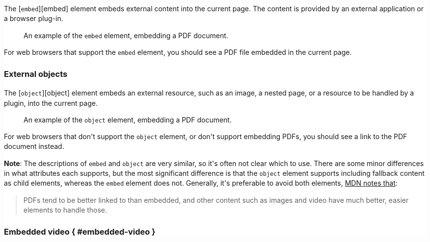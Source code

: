 The [`embed`][embed] element embeds external content into the current page. The
content is provided by an external application or a browser plug-in.

<figure id="embed-example">
    <embed aria-labelledby="embed-example-label" 
        src="/sample-files/sample.pdf"
        type="application/pdf"
        title="sample.pdf (PDF)">
    <figcaption id="embed-example-label">
        An example of the <code>embed</code> element, embedding a PDF
        document.
    </figcaption>
</figure>

For web browsers that support the `embed` element, you should see a PDF file
embedded in the current page.

### External objects

The [`object`][object] element embeds an external resource, such as an image, a
nested page, or a resource to be handled by a plugin, into the current page.

<figure id="object-example">
    <object aria-labelledby="object-example-label"
        data="/sample-files/sample.pdf" type="application/pdf">
        <p>
            Your web browser doesn't support displaying this file. You can
            download this file instead:
            <a download href="/sample-files/sample.pdf">sample.pdf (PDF)</a>.
        </p>
    </object>
    <figcaption id="object-example-label">
        An example of the <code>object</code> element, embedding a PDF
        document.
    </figcaption>
</figure>

For web browsers that don't support the `object` element, or don't support
embedding PDFs, you should see a link to the PDF document instead.

**Note**: The descriptions of `embed` and `object` are very similar, so it's
often not clear which to use. There are some minor differences in what
attributes each supports, but the most significant difference is that the
`object` element supports including fallback content as child elements,
whereas the `embed` element does not. Generally, it's preferable to avoid both
elements,
[MDN notes that](https://developer.mozilla.org/en-US/docs/Learn/HTML/Multimedia_and_embedding/Other_embedding_technologies#the_embed_and_object_elements):

> PDFs tend to be better linked to than embedded, and other content such as
> images and video have much better, easier elements to handle those.

### Embedded video { #embedded-video }


[^1]: See [On the Difficulty of Counting the Number of HTML Elements](https://meiert.com/en/blog/the-number-of-html-elements/),
[html]: https://html.spec.whatwg.org/#the-html-element
[head]: https://html.spec.whatwg.org/#the-head-element
[title]: https://html.spec.whatwg.org/#the-title-element
[base]: https://html.spec.whatwg.org/#the-base-element
[link]: https://html.spec.whatwg.org/#the-link-element
[meta]: https://html.spec.whatwg.org/#the-meta-element
[style]: https://html.spec.whatwg.org/#the-style-element
[body]: https://html.spec.whatwg.org/#the-body-element
[article]: https://html.spec.whatwg.org/#the-article-element
[section]: https://html.spec.whatwg.org/#the-section-element
[nav]: https://html.spec.whatwg.org/#the-nav-element
[aside]: https://html.spec.whatwg.org/#the-aside-element
[h1]: https://html.spec.whatwg.org/#the-h1-element
[h2]: https://html.spec.whatwg.org/#the-h2-element
[h3]: https://html.spec.whatwg.org/#the-h3-element
[h4]: https://html.spec.whatwg.org/#the-h4-element
[h5]: https://html.spec.whatwg.org/#the-h5-element
[h6]: https://html.spec.whatwg.org/#the-h6-element
[hgroup]: https://html.spec.whatwg.org/#the-hgroup-element
[header]: https://html.spec.whatwg.org/#the-header-element
[footer]: https://html.spec.whatwg.org/#the-footer-element
[address]: https://html.spec.whatwg.org/#the-address-element
[p]: https://html.spec.whatwg.org/#the-p-element
[hr]: https://html.spec.whatwg.org/#the-hr-element
[pre]: https://html.spec.whatwg.org/#the-pre-element
[blockquote]: https://html.spec.whatwg.org/#the-blockquote-element
[ol]: https://html.spec.whatwg.org/#the-ol-element
[ul]: https://html.spec.whatwg.org/#the-ul-element
[menu]: https://html.spec.whatwg.org/#the-menu-element
[li]: https://html.spec.whatwg.org/#the-li-element
[dl]: https://html.spec.whatwg.org/#the-dl-element
[dt]: https://html.spec.whatwg.org/#the-dt-element
[dd]: https://html.spec.whatwg.org/#the-dd-element
[figure]: https://html.spec.whatwg.org/#the-figure-element
[figcaption]: https://html.spec.whatwg.org/#the-figcaption-element
[main]: https://html.spec.whatwg.org/#the-main-element
[search]: https://html.spec.whatwg.org/#the-search-element
[div]: https://html.spec.whatwg.org/#the-div-element
[a]: https://html.spec.whatwg.org/#the-a-element
[em]: https://html.spec.whatwg.org/#the-em-element
[strong]: https://html.spec.whatwg.org/#the-strong-element
[small]: https://html.spec.whatwg.org/#the-small-element
[s]: https://html.spec.whatwg.org/#the-s-element
[cite]: https://html.spec.whatwg.org/#the-cite-element
[q]: https://html.spec.whatwg.org/#the-q-element
[dfn]: https://html.spec.whatwg.org/#the-dfn-element
[abbr]: https://html.spec.whatwg.org/#the-abbr-element
[ruby]: https://html.spec.whatwg.org/#the-ruby-element
[rt]: https://html.spec.whatwg.org/#the-rt-element
[rp]: https://html.spec.whatwg.org/#the-rp-element
[data]: https://html.spec.whatwg.org/#the-data-element
[time]: https://html.spec.whatwg.org/#the-time-element
[code]: https://html.spec.whatwg.org/#the-code-element
[var]: https://html.spec.whatwg.org/#the-var-element
[samp]: https://html.spec.whatwg.org/#the-samp-element
[kbd]: https://html.spec.whatwg.org/#the-kbd-element
[sub]: https://html.spec.whatwg.org/#the-sub-element
[sup]: https://html.spec.whatwg.org/#the-sup-element
[i]: https://html.spec.whatwg.org/#the-i-element
[b]: https://html.spec.whatwg.org/#the-b-element
[u]: https://html.spec.whatwg.org/#the-u-element
[mark]: https://html.spec.whatwg.org/#the-mark-element
[bdi]: https://html.spec.whatwg.org/#the-bdi-element
[bdo]: https://html.spec.whatwg.org/#the-bdo-element
[span]: https://html.spec.whatwg.org/#the-span-element
[br]: https://html.spec.whatwg.org/#the-br-element
[wbr]: https://html.spec.whatwg.org/#the-wbr-element
[ins]: https://html.spec.whatwg.org/#the-ins-element
[del]: https://html.spec.whatwg.org/#the-del-element
[picture]: https://html.spec.whatwg.org/#the-picture-element
[source]: https://html.spec.whatwg.org/#the-source-element
[img]: https://html.spec.whatwg.org/#the-img-element
[iframe]: https://html.spec.whatwg.org/#the-iframe-element
[embed]: https://html.spec.whatwg.org/#the-embed-element
[object]: https://html.spec.whatwg.org/#the-object-element
[video]: https://html.spec.whatwg.org/#the-video-element
[audio]: https://html.spec.whatwg.org/#the-audio-element
[track]: https://html.spec.whatwg.org/#the-track-element
[map]: https://html.spec.whatwg.org/#the-map-element
[area]: https://html.spec.whatwg.org/#the-area-element
[svg]: https://html.spec.whatwg.org/#the-svg-element
[math]: https://html.spec.whatwg.org/#the-math-element
[table]: https://html.spec.whatwg.org/#the-table-element
[caption]: https://html.spec.whatwg.org/#the-caption-element
[colgroup]: https://html.spec.whatwg.org/#the-colgroup-element
[col]: https://html.spec.whatwg.org/#the-col-element
[tbody]: https://html.spec.whatwg.org/#the-tbody-element
[thead]: https://html.spec.whatwg.org/#the-thead-element
[tfoot]: https://html.spec.whatwg.org/#the-tfoot-element
[tr]: https://html.spec.whatwg.org/#the-tr-element
[td]: https://html.spec.whatwg.org/#the-td-element
[th]: https://html.spec.whatwg.org/#the-th-element
[form]: https://html.spec.whatwg.org/#the-form-element
[label]: https://html.spec.whatwg.org/#the-label-element
[input]: https://html.spec.whatwg.org/#the-input-element
[button]: https://html.spec.whatwg.org/#the-button-element
[select]: https://html.spec.whatwg.org/#the-select-element
[datalist]: https://html.spec.whatwg.org/#the-datalist-element
[optgroup]: https://html.spec.whatwg.org/#the-optgroup-element
[option]: https://html.spec.whatwg.org/#the-option-element
[textarea]: https://html.spec.whatwg.org/#the-textarea-element
[output]: https://html.spec.whatwg.org/#the-output-element
[progress]: https://html.spec.whatwg.org/#the-progress-element
[meter]: https://html.spec.whatwg.org/#the-meter-element
[fieldset]: https://html.spec.whatwg.org/#the-fieldset-element
[legend]: https://html.spec.whatwg.org/#the-legend-element
[details]: https://html.spec.whatwg.org/#the-details-element
[summary]: https://html.spec.whatwg.org/#the-summary-element
[dialog]: https://html.spec.whatwg.org/#the-dialog-element
[script]: https://html.spec.whatwg.org/#the-script-element
[noscript]: https://html.spec.whatwg.org/#the-noscript-element
[template]: https://html.spec.whatwg.org/#the-template-element
[slot]: https://html.spec.whatwg.org/#the-slot-element
[canvas]: https://html.spec.whatwg.org/#the-canvas-element